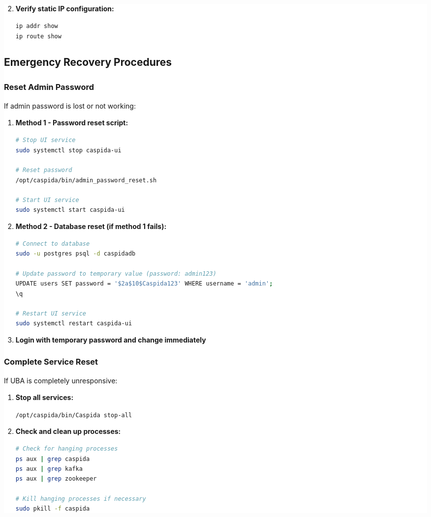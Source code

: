 2. **Verify static IP configuration:**
   ```bash
   ip addr show
   ip route show
   ```

## Emergency Recovery Procedures

### Reset Admin Password
If admin password is lost or not working:

1. **Method 1 - Password reset script:**
   ```bash
   # Stop UI service
   sudo systemctl stop caspida-ui
   
   # Reset password
   /opt/caspida/bin/admin_password_reset.sh
   
   # Start UI service
   sudo systemctl start caspida-ui
   ```

2. **Method 2 - Database reset (if method 1 fails):**
   ```bash
   # Connect to database
   sudo -u postgres psql -d caspidadb
   
   # Update password to temporary value (password: admin123)
   UPDATE users SET password = '$2a$10$Caspida123' WHERE username = 'admin';
   \q
   
   # Restart UI service
   sudo systemctl restart caspida-ui
   ```

3. **Login with temporary password and change immediately**

### Complete Service Reset
If UBA is completely unresponsive:

1. **Stop all services:**
   ```bash
   /opt/caspida/bin/Caspida stop-all
   ```

2. **Check and clean up processes:**
   ```bash
   # Check for hanging processes
   ps aux | grep caspida
   ps aux | grep kafka
   ps aux | grep zookeeper
   
   # Kill hanging processes if necessary
   sudo pkill -f caspida
   ```
